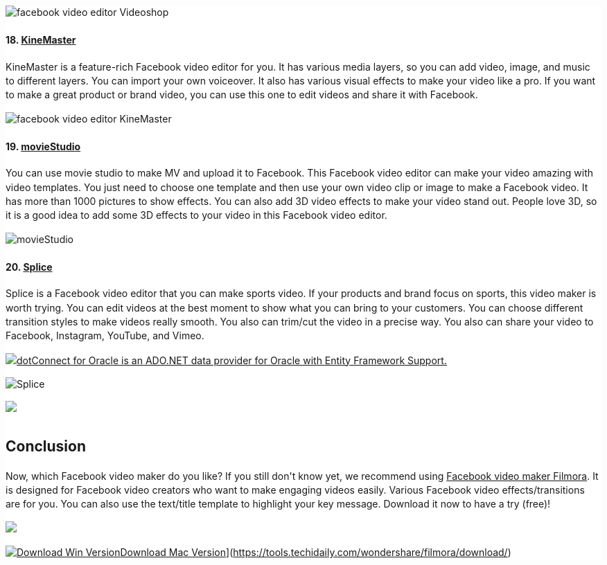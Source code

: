 ![facebook video editor Videoshop](https://images.wondershare.com/filmora/article-images/videoshop-android.JPG)

#### 18. [KineMaster](https://play.google.com/store/apps/details?id=com.videoshop.app&hl=en%5FUS)

KineMaster is a feature-rich Facebook video editor for you. It has various media layers, so you can add video, image, and music to different layers. You can import your own voiceover. It also has various visual effects to make your video like a pro. If you want to make a great product or brand video, you can use this one to edit videos and share it with Facebook.

![facebook video editor KineMaster](https://images.wondershare.com/filmora/article-images/KineMaster-open.jpg)

#### 19. [movieStudio](https://itunes.apple.com/us/app/moviestudio-video-editor/id611129419?mt=8)

You can use movie studio to make MV and upload it to Facebook. This Facebook video editor can make your video amazing with video templates. You just need to choose one template and then use your own video clip or image to make a Facebook video. It has more than 1000 pictures to show effects. You can also add 3D video effects to make your video stand out. People love 3D, so it is a good idea to add some 3D effects to your video in this Facebook video editor.

![movieStudio](https://images.wondershare.com/filmora/filmora-business/moviestudio.jpg)

#### 20. [Splice](https://itunes.apple.com/us/app/splice-video-editor-maker/id409838725?mt=8)

Splice is a Facebook video editor that you can make sports video. If your products and brand focus on sports, this video maker is worth trying. You can edit videos at the best moment to show what you can bring to your customers. You can choose different transition styles to make videos really smooth. You also can trim/cut the video in a precise way. You also can share your video to Facebook, Instagram, YouTube, and Vimeo.


<a href="https://checkout.devart.com/order/checkout.php?PRODS=5023555&QTY=1&AFFILIATE=108875&CART=1"><img src="https://secure.avangate.com/images/merchant/45b430710ad04765a6afd58d9d9fafca/products/dotConnect_O.png" border="0">dotConnect for Oracle is an ADO.NET data provider for Oracle with Entity Framework Support.</a>

![Splice](https://images.wondershare.com/filmora/article-images/splice.JPG)


<a href="https://store.absolute.com/order/checkout.php?PRODS=4601998&QTY=1&AFFILIATE=108875&CART=1"><img src="https://secure.avangate.com/images/merchant/ef70e26a0b5da778eda3f48014d087cd/728x90_larger-shield.jpg" border="0"></a>

## Conclusion

Now, which Facebook video maker do you like? If you still don't know yet, we recommend using [Facebook video maker Filmora](https://tools.techidaily.com/wondershare/filmora/download/). It is designed for Facebook video creators who want to make engaging videos easily. Various Facebook video effects/transitions are for you. You can also use the text/title template to highlight your key message. Download it now to have a try (free)!


<a href="https://shop.systoolsgroup.com/affiliate.php?ACCOUNT=SYSTOOBY&AFFILIATE=108875&PATH=https%3A%2F%2Fwww.systoolsgroup.com%3FAFFILIATE%3D108875%26RESOURCE%3DSysTools%2BOST%2BRecovery"><img src="https://www.systoolsgroup.com/box/ost-recovery.png" border="0"></a>

[![Download Win Version](https://images.wondershare.com/filmora/guide/download-btn-win.jpg)](https://tools.techidaily.com/wondershare/filmora/download/)[Download Mac Version](https://images.wondershare.com/filmora/guide/download-btn-mac.jpg)](https://tools.techidaily.com/wondershare/filmora/download/)
